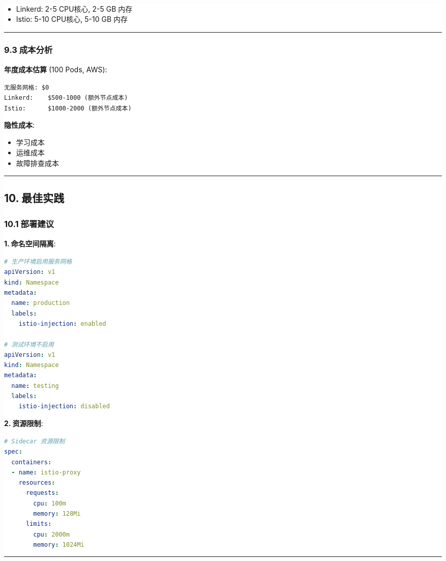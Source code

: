 - Linkerd: 2-5 CPU核心, 2-5 GB 内存
- Istio: 5-10 CPU核心, 5-10 GB 内存

---

### 9.3 成本分析

**年度成本估算** (100 Pods, AWS):

```text
无服务网格: $0
Linkerd:    $500-1000 (额外节点成本)
Istio:      $1000-2000 (额外节点成本)
```

**隐性成本**:

- 学习成本
- 运维成本
- 故障排查成本

---

## 10. 最佳实践

### 10.1 部署建议

**1. 命名空间隔离**:

```yaml
# 生产环境启用服务网格
apiVersion: v1
kind: Namespace
metadata:
  name: production
  labels:
    istio-injection: enabled

# 测试环境不启用
apiVersion: v1
kind: Namespace
metadata:
  name: testing
  labels:
    istio-injection: disabled
```

**2. 资源限制**:

```yaml
# Sidecar 资源限制
spec:
  containers:
  - name: istio-proxy
    resources:
      requests:
        cpu: 100m
        memory: 128Mi
      limits:
        cpu: 2000m
        memory: 1024Mi
```

---